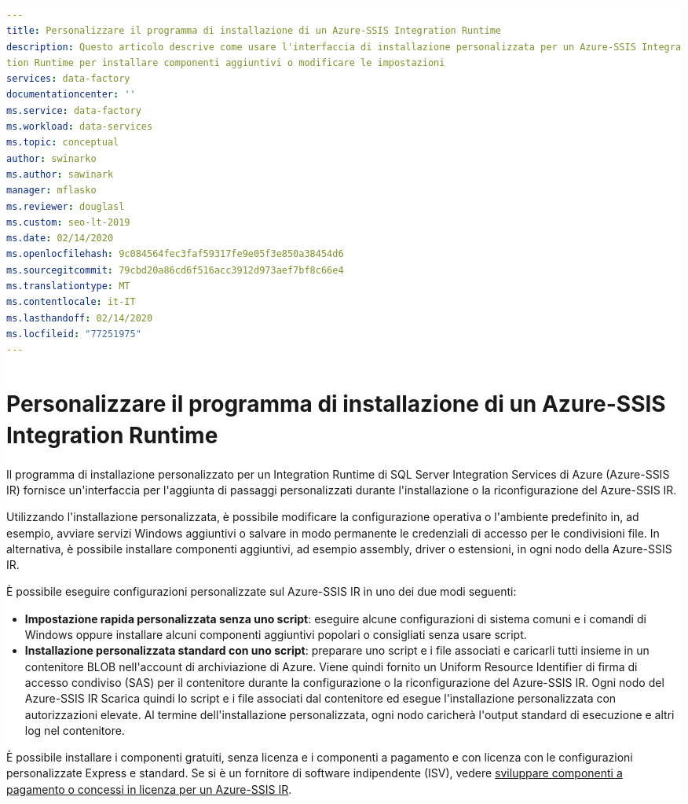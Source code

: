 ```yaml
---
title: Personalizzare il programma di installazione di un Azure-SSIS Integration Runtime
description: Questo articolo descrive come usare l'interfaccia di installazione personalizzata per un Azure-SSIS Integration Runtime per installare componenti aggiuntivi o modificare le impostazioni
services: data-factory
documentationcenter: ''
ms.service: data-factory
ms.workload: data-services
ms.topic: conceptual
author: swinarko
ms.author: sawinark
manager: mflasko
ms.reviewer: douglasl
ms.custom: seo-lt-2019
ms.date: 02/14/2020
ms.openlocfilehash: 9c084564fec3faf59317fe9e05f3e850a38454d6
ms.sourcegitcommit: 79cbd20a86cd6f516acc3912d973aef7bf8c66e4
ms.translationtype: MT
ms.contentlocale: it-IT
ms.lasthandoff: 02/14/2020
ms.locfileid: "77251975"
---
```

# <a name="customize-the-setup-for-an-azure-ssis-integration-runtime"></a>Personalizzare il programma di installazione di un Azure-SSIS Integration Runtime

Il programma di installazione personalizzato per un Integration Runtime di SQL Server Integration Services di Azure (Azure-SSIS IR) fornisce un'interfaccia per l'aggiunta di passaggi personalizzati durante l'installazione o la riconfigurazione del Azure-SSIS IR. 

Utilizzando l'installazione personalizzata, è possibile modificare la configurazione operativa o l'ambiente predefinito in, ad esempio, avviare servizi Windows aggiuntivi o salvare in modo permanente le credenziali di accesso per le condivisioni file. In alternativa, è possibile installare componenti aggiuntivi, ad esempio assembly, driver o estensioni, in ogni nodo della Azure-SSIS IR.

È possibile eseguire configurazioni personalizzate sul Azure-SSIS IR in uno dei due modi seguenti: 
* **Impostazione rapida personalizzata senza uno script**: eseguire alcune configurazioni di sistema comuni e i comandi di Windows oppure installare alcuni componenti aggiuntivi popolari o consigliati senza usare script.
* **Installazione personalizzata standard con uno script**: preparare uno script e i file associati e caricarli tutti insieme in un contenitore BLOB nell'account di archiviazione di Azure. Viene quindi fornito un Uniform Resource Identifier di firma di accesso condiviso (SAS) per il contenitore durante la configurazione o la riconfigurazione del Azure-SSIS IR. Ogni nodo del Azure-SSIS IR Scarica quindi lo script e i file associati dal contenitore ed esegue l'installazione personalizzata con autorizzazioni elevate. Al termine dell'installazione personalizzata, ogni nodo caricherà l'output standard di esecuzione e altri log nel contenitore.

È possibile installare i componenti gratuiti, senza licenza e i componenti a pagamento e con licenza con le configurazioni personalizzate Express e standard. Se si è un fornitore di software indipendente (ISV), vedere [sviluppare componenti a pagamento o concessi in licenza per un Azure-SSIS IR](how-to-develop-azure-ssis-ir-licensed-components.md).
